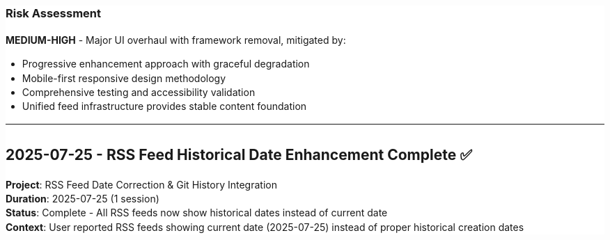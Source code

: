### Risk Assessment
**MEDIUM-HIGH** - Major UI overhaul with framework removal, mitigated by:
- Progressive enhancement approach with graceful degradation
- Mobile-first responsive design methodology
- Comprehensive testing and accessibility validation
- Unified feed infrastructure provides stable content foundation

---

## 2025-07-25 - RSS Feed Historical Date Enhancement Complete ✅

**Project**: RSS Feed Date Correction & Git History Integration  
**Duration**: 2025-07-25 (1 session)  
**Status**: Complete - All RSS feeds now show historical dates instead of current date  
**Context**: User reported RSS feeds showing current date (2025-07-25) instead of proper historical creation dates

